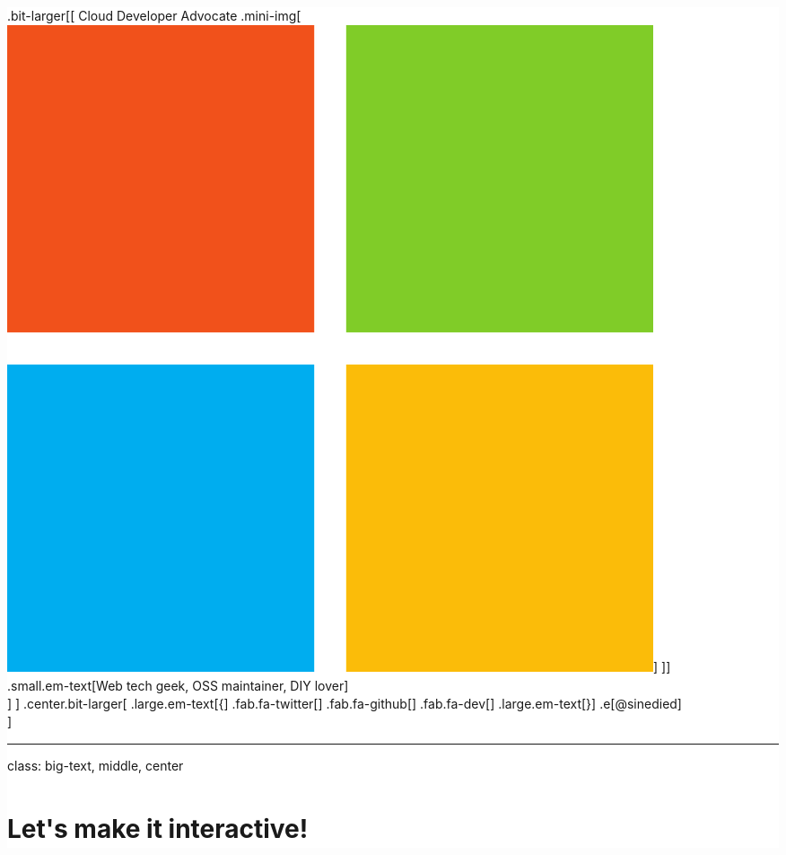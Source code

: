   .bit-larger[\[ Cloud Developer Advocate .mini-img[![](images/ms.png)] \]]<br>
  .small.em-text[Web tech geek, OSS maintainer, DIY lover]<br>
]
]
.center.bit-larger[
.large.em-text[{]
.fab.fa-twitter[] .fab.fa-github[] .fab.fa-dev[]
.large.em-text[}] .e[@sinedied]<br>
]

---

class: big-text, middle, center

# Let's make it interactive!
